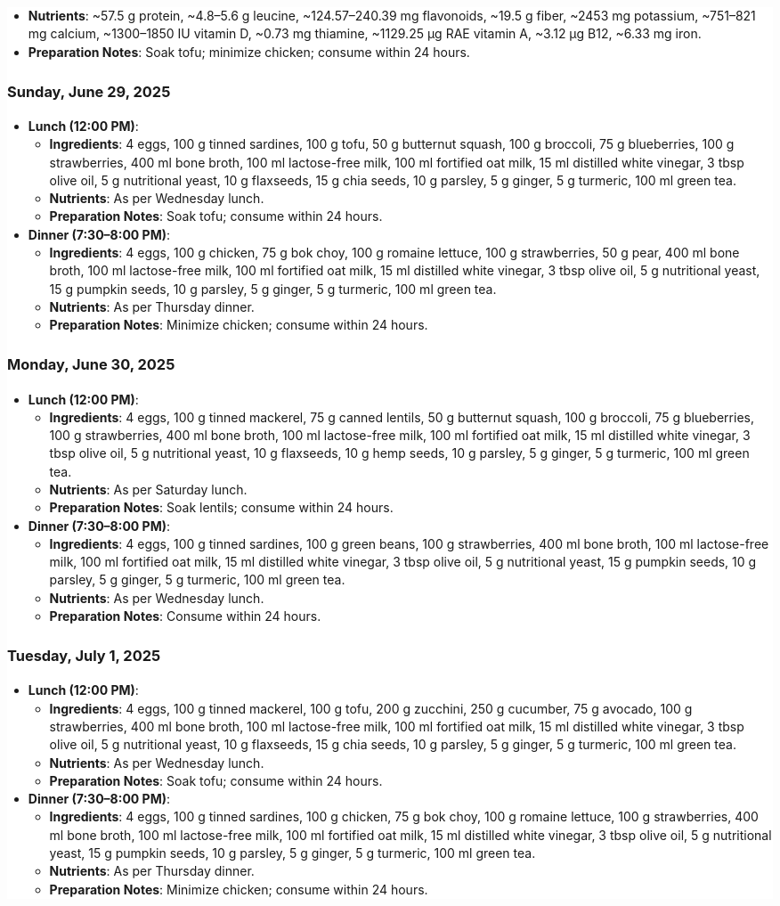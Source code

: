   - **Nutrients**: ~57.5 g protein, ~4.8–5.6 g leucine, ~124.57–240.39 mg flavonoids, ~19.5 g fiber, ~2453 mg potassium, ~751–821 mg calcium, ~1300–1850 IU vitamin D, ~0.73 mg thiamine, ~1129.25 µg RAE vitamin A, ~3.12 µg B12, ~6.33 mg iron.
  - **Preparation Notes**: Soak tofu; minimize chicken; consume within 24 hours.

### Sunday, June 29, 2025
- **Lunch (12:00 PM)**:
  - **Ingredients**: 4 eggs, 100 g tinned sardines, 100 g tofu, 50 g butternut squash, 100 g broccoli, 75 g blueberries, 100 g strawberries, 400 ml bone broth, 100 ml lactose-free milk, 100 ml fortified oat milk, 15 ml distilled white vinegar, 3 tbsp olive oil, 5 g nutritional yeast, 10 g flaxseeds, 15 g chia seeds, 10 g parsley, 5 g ginger, 5 g turmeric, 100 ml green tea.
  - **Nutrients**: As per Wednesday lunch.
  - **Preparation Notes**: Soak tofu; consume within 24 hours.
- **Dinner (7:30–8:00 PM)**:
  - **Ingredients**: 4 eggs, 100 g chicken, 75 g bok choy, 100 g romaine lettuce, 100 g strawberries, 50 g pear, 400 ml bone broth, 100 ml lactose-free milk, 100 ml fortified oat milk, 15 ml distilled white vinegar, 3 tbsp olive oil, 5 g nutritional yeast, 15 g pumpkin seeds, 10 g parsley, 5 g ginger, 5 g turmeric, 100 ml green tea.
  - **Nutrients**: As per Thursday dinner.
  - **Preparation Notes**: Minimize chicken; consume within 24 hours.

### Monday, June 30, 2025
- **Lunch (12:00 PM)**:
  - **Ingredients**: 4 eggs, 100 g tinned mackerel, 75 g canned lentils, 50 g butternut squash, 100 g broccoli, 75 g blueberries, 100 g strawberries, 400 ml bone broth, 100 ml lactose-free milk, 100 ml fortified oat milk, 15 ml distilled white vinegar, 3 tbsp olive oil, 5 g nutritional yeast, 10 g flaxseeds, 10 g hemp seeds, 10 g parsley, 5 g ginger, 5 g turmeric, 100 ml green tea.
  - **Nutrients**: As per Saturday lunch.
  - **Preparation Notes**: Soak lentils; consume within 24 hours.
- **Dinner (7:30–8:00 PM)**:
  - **Ingredients**: 4 eggs, 100 g tinned sardines, 100 g green beans, 100 g strawberries, 400 ml bone broth, 100 ml lactose-free milk, 100 ml fortified oat milk, 15 ml distilled white vinegar, 3 tbsp olive oil, 5 g nutritional yeast, 15 g pumpkin seeds, 10 g parsley, 5 g ginger, 5 g turmeric, 100 ml green tea.
  - **Nutrients**: As per Wednesday lunch.
  - **Preparation Notes**: Consume within 24 hours.

### Tuesday, July 1, 2025
- **Lunch (12:00 PM)**:
  - **Ingredients**: 4 eggs, 100 g tinned mackerel, 100 g tofu, 200 g zucchini, 250 g cucumber, 75 g avocado, 100 g strawberries, 400 ml bone broth, 100 ml lactose-free milk, 100 ml fortified oat milk, 15 ml distilled white vinegar, 3 tbsp olive oil, 5 g nutritional yeast, 10 g flaxseeds, 15 g chia seeds, 10 g parsley, 5 g ginger, 5 g turmeric, 100 ml green tea.
  - **Nutrients**: As per Wednesday lunch.
  - **Preparation Notes**: Soak tofu; consume within 24 hours.
- **Dinner (7:30–8:00 PM)**:
  - **Ingredients**: 4 eggs, 100 g tinned sardines, 100 g chicken, 75 g bok choy, 100 g romaine lettuce, 100 g strawberries, 400 ml bone broth, 100 ml lactose-free milk, 100 ml fortified oat milk, 15 ml distilled white vinegar, 3 tbsp olive oil, 5 g nutritional yeast, 15 g pumpkin seeds, 10 g parsley, 5 g ginger, 5 g turmeric, 100 ml green tea.
  - **Nutrients**: As per Thursday dinner.
  - **Preparation Notes**: Minimize chicken; consume within 24 hours.
